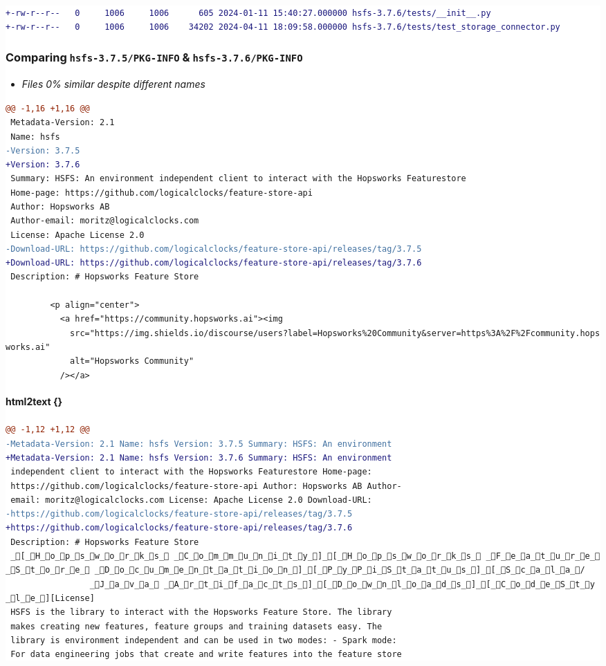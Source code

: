 ```diff
+-rw-r--r--   0     1006     1006      605 2024-01-11 15:40:27.000000 hsfs-3.7.6/tests/__init__.py
+-rw-r--r--   0     1006     1006    34202 2024-04-11 18:09:58.000000 hsfs-3.7.6/tests/test_storage_connector.py
```

### Comparing `hsfs-3.7.5/PKG-INFO` & `hsfs-3.7.6/PKG-INFO`

 * *Files 0% similar despite different names*

```diff
@@ -1,16 +1,16 @@
 Metadata-Version: 2.1
 Name: hsfs
-Version: 3.7.5
+Version: 3.7.6
 Summary: HSFS: An environment independent client to interact with the Hopsworks Featurestore
 Home-page: https://github.com/logicalclocks/feature-store-api
 Author: Hopsworks AB
 Author-email: moritz@logicalclocks.com
 License: Apache License 2.0
-Download-URL: https://github.com/logicalclocks/feature-store-api/releases/tag/3.7.5
+Download-URL: https://github.com/logicalclocks/feature-store-api/releases/tag/3.7.6
 Description: # Hopsworks Feature Store
         
         <p align="center">
           <a href="https://community.hopsworks.ai"><img
             src="https://img.shields.io/discourse/users?label=Hopsworks%20Community&server=https%3A%2F%2Fcommunity.hopsworks.ai"
             alt="Hopsworks Community"
           /></a>
```

#### html2text {}

```diff
@@ -1,12 +1,12 @@
-Metadata-Version: 2.1 Name: hsfs Version: 3.7.5 Summary: HSFS: An environment
+Metadata-Version: 2.1 Name: hsfs Version: 3.7.6 Summary: HSFS: An environment
 independent client to interact with the Hopsworks Featurestore Home-page:
 https://github.com/logicalclocks/feature-store-api Author: Hopsworks AB Author-
 email: moritz@logicalclocks.com License: Apache License 2.0 Download-URL:
-https://github.com/logicalclocks/feature-store-api/releases/tag/3.7.5
+https://github.com/logicalclocks/feature-store-api/releases/tag/3.7.6
 Description: # Hopsworks Feature Store
 _[_H_o_p_s_w_o_r_k_s_ _C_o_m_m_u_n_i_t_y_]_[_H_o_p_s_w_o_r_k_s_ _F_e_a_t_u_r_e_ _S_t_o_r_e_ _D_o_c_u_m_e_n_t_a_t_i_o_n_]_[_P_y_P_i_S_t_a_t_u_s_]_[_S_c_a_l_a_/
                 _J_a_v_a_ _A_r_t_i_f_a_c_t_s_]_[_D_o_w_n_l_o_a_d_s_]_[_C_o_d_e_S_t_y_l_e_][License]
 HSFS is the library to interact with the Hopsworks Feature Store. The library
 makes creating new features, feature groups and training datasets easy. The
 library is environment independent and can be used in two modes: - Spark mode:
 For data engineering jobs that create and write features into the feature store
```
